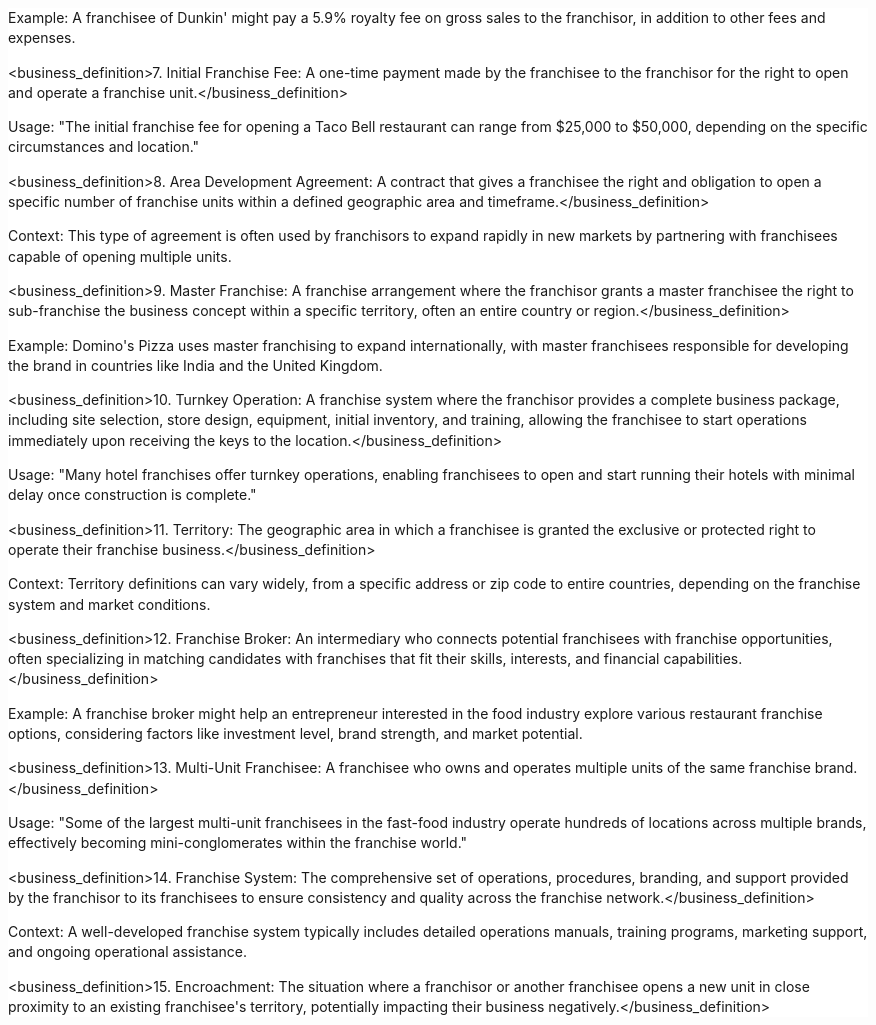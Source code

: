 Example: A franchisee of Dunkin' might pay a 5.9% royalty fee on gross sales to the franchisor, in addition to other fees and expenses.

<business_definition>7. Initial Franchise Fee: A one-time payment made by the franchisee to the franchisor for the right to open and operate a franchise unit.</business_definition>

Usage: "The initial franchise fee for opening a Taco Bell restaurant can range from $25,000 to $50,000, depending on the specific circumstances and location."

<business_definition>8. Area Development Agreement: A contract that gives a franchisee the right and obligation to open a specific number of franchise units within a defined geographic area and timeframe.</business_definition>

Context: This type of agreement is often used by franchisors to expand rapidly in new markets by partnering with franchisees capable of opening multiple units.

<business_definition>9. Master Franchise: A franchise arrangement where the franchisor grants a master franchisee the right to sub-franchise the business concept within a specific territory, often an entire country or region.</business_definition>

Example: Domino's Pizza uses master franchising to expand internationally, with master franchisees responsible for developing the brand in countries like India and the United Kingdom.

<business_definition>10. Turnkey Operation: A franchise system where the franchisor provides a complete business package, including site selection, store design, equipment, initial inventory, and training, allowing the franchisee to start operations immediately upon receiving the keys to the location.</business_definition>

Usage: "Many hotel franchises offer turnkey operations, enabling franchisees to open and start running their hotels with minimal delay once construction is complete."

<business_definition>11. Territory: The geographic area in which a franchisee is granted the exclusive or protected right to operate their franchise business.</business_definition>

Context: Territory definitions can vary widely, from a specific address or zip code to entire countries, depending on the franchise system and market conditions.

<business_definition>12. Franchise Broker: An intermediary who connects potential franchisees with franchise opportunities, often specializing in matching candidates with franchises that fit their skills, interests, and financial capabilities.</business_definition>

Example: A franchise broker might help an entrepreneur interested in the food industry explore various restaurant franchise options, considering factors like investment level, brand strength, and market potential.

<business_definition>13. Multi-Unit Franchisee: A franchisee who owns and operates multiple units of the same franchise brand.</business_definition>

Usage: "Some of the largest multi-unit franchisees in the fast-food industry operate hundreds of locations across multiple brands, effectively becoming mini-conglomerates within the franchise world."

<business_definition>14. Franchise System: The comprehensive set of operations, procedures, branding, and support provided by the franchisor to its franchisees to ensure consistency and quality across the franchise network.</business_definition>

Context: A well-developed franchise system typically includes detailed operations manuals, training programs, marketing support, and ongoing operational assistance.

<business_definition>15. Encroachment: The situation where a franchisor or another franchisee opens a new unit in close proximity to an existing franchisee's territory, potentially impacting their business negatively.</business_definition>
